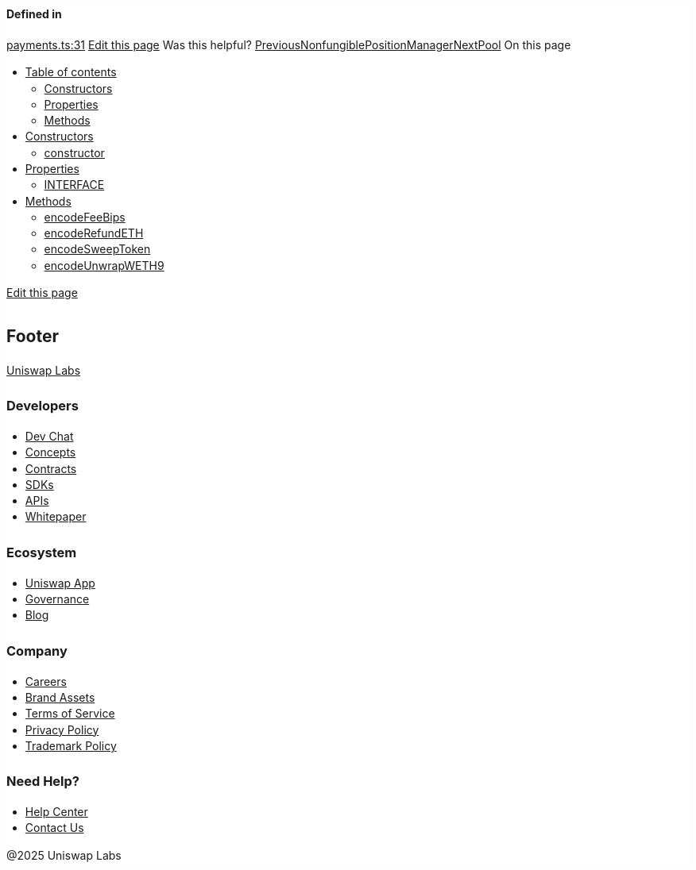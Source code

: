 #### Defined in[​](https://docs.uniswap.org/sdk/v3/reference/classes/Payments#defined-in-5 "Direct link to Defined in")
[payments.ts:31](https://github.com/Uniswap/v3-sdk/blob/08a7c05/src/payments.ts#L31)
[Edit this page](https://github.com/uniswap/uniswap-docs/tree/main/docs/sdk/v3/reference/classes/Payments.md)
Was this helpful?
[PreviousNonfungiblePositionManager](https://docs.uniswap.org/sdk/v3/reference/classes/NonfungiblePositionManager)[NextPool](https://docs.uniswap.org/sdk/v3/reference/classes/Pool)
On this page
  * [Table of contents](https://docs.uniswap.org/sdk/v3/reference/classes/Payments#table-of-contents)
    * [Constructors](https://docs.uniswap.org/sdk/v3/reference/classes/Payments#constructors)
    * [Properties](https://docs.uniswap.org/sdk/v3/reference/classes/Payments#properties)
    * [Methods](https://docs.uniswap.org/sdk/v3/reference/classes/Payments#methods)
  * [Constructors](https://docs.uniswap.org/sdk/v3/reference/classes/Payments#constructors-1)
    * [constructor](https://docs.uniswap.org/sdk/v3/reference/classes/Payments#constructor)
  * [Properties](https://docs.uniswap.org/sdk/v3/reference/classes/Payments#properties-1)
    * [INTERFACE](https://docs.uniswap.org/sdk/v3/reference/classes/Payments#interface)
  * [Methods](https://docs.uniswap.org/sdk/v3/reference/classes/Payments#methods-1)
    * [encodeFeeBips](https://docs.uniswap.org/sdk/v3/reference/classes/Payments#encodefeebips)
    * [encodeRefundETH](https://docs.uniswap.org/sdk/v3/reference/classes/Payments#encoderefundeth)
    * [encodeSweepToken](https://docs.uniswap.org/sdk/v3/reference/classes/Payments#encodesweeptoken)
    * [encodeUnwrapWETH9](https://docs.uniswap.org/sdk/v3/reference/classes/Payments#encodeunwrapweth9)


[Edit this page](https://github.com/uniswap/uniswap-docs/tree/main/docs/sdk/v3/reference/classes/Payments.md)
## Footer
[Uniswap Labs](https://docs.uniswap.org/)
### Developers
  * [Dev Chat](https://discord.com/invite/uniswap)
  * [Concepts](https://docs.uniswap.org/concepts/overview)
  * [Contracts](https://docs.uniswap.org/contracts/v4/overview)
  * [SDKs](https://docs.uniswap.org/sdk/v4/overview)
  * [APIs](https://docs.uniswap.org/api/subgraph/overview)
  * [Whitepaper](https://app.uniswap.org/whitepaper-v4.pdf)


### Ecosystem
  * [Uniswap App](https://app.uniswap.org/)
  * [Governance](https://www.uniswapfoundation.org/governance)
  * [Blog](https://blog.uniswap.org/)


### Company
  * [Careers](https://boards.greenhouse.io/uniswaplabs)
  * [Brand Assets](https://github.com/Uniswap/brand-assets/raw/main/Uniswap%20Brand%20Assets.zip)
  * [Terms of Service](https://support.uniswap.org/hc/en-us/articles/30935100859661-Uniswap-Labs-Terms-of-Service)
  * [Privacy Policy](https://support.uniswap.org/hc/en-us/articles/30934457771405-Uniswap-Labs-Privacy-Policy)
  * [Trademark Policy](https://support.uniswap.org/hc/en-us/articles/30934762216973-Uniswap-Labs-Trademark-Guidelines)


### Need Help?
  * [Help Center](https://support.uniswap.org/)
  * [Contact Us](https://support.uniswap.org/hc/en-us/requests/new)


@2025 Uniswap Labs
[](https://github.com/uniswap/uniswap-docs)[](https://twitter.com/Uniswap)[](https://discord.com/invite/uniswap)
